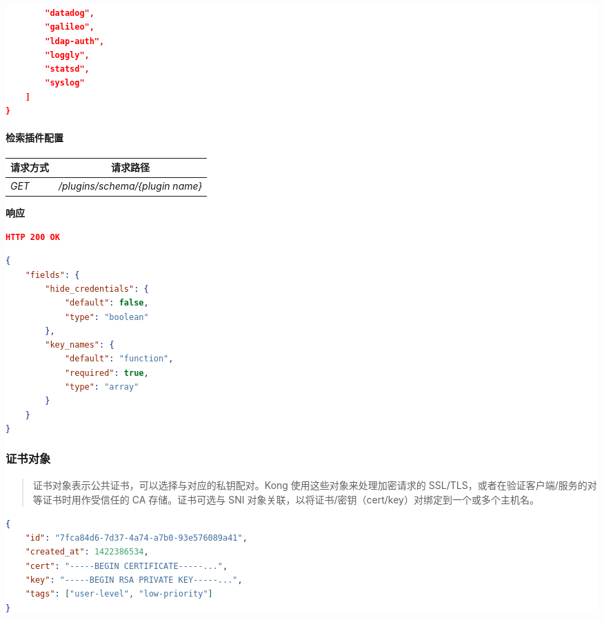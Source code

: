 ```json
        "datadog",
        "galileo",
        "ldap-auth",
        "loggly",
        "statsd",
        "syslog"
    ]
}
```



#### 检索插件配置



| 请求方式 | 请求路径                        |
| -------- | ------------------------------- |
| *GET*    | */plugins/schema/{plugin name}* |



**响应**

```json
HTTP 200 OK
```

```json
{
    "fields": {
        "hide_credentials": {
            "default": false,
            "type": "boolean"
        },
        "key_names": {
            "default": "function",
            "required": true,
            "type": "array"
        }
    }
}
```



### 证书对象



> 证书对象表示公共证书，可以选择与对应的私钥配对。Kong 使用这些对象来处理加密请求的 SSL/TLS，或者在验证客户端/服务的对等证书时用作受信任的 CA 存储。证书可选与 SNI 对象关联，以将证书/密钥（cert/key）对绑定到一个或多个主机名。
>



```json
{
    "id": "7fca84d6-7d37-4a74-a7b0-93e576089a41",
    "created_at": 1422386534,
    "cert": "-----BEGIN CERTIFICATE-----...",
    "key": "-----BEGIN RSA PRIVATE KEY-----...",
    "tags": ["user-level", "low-priority"]
}
```
